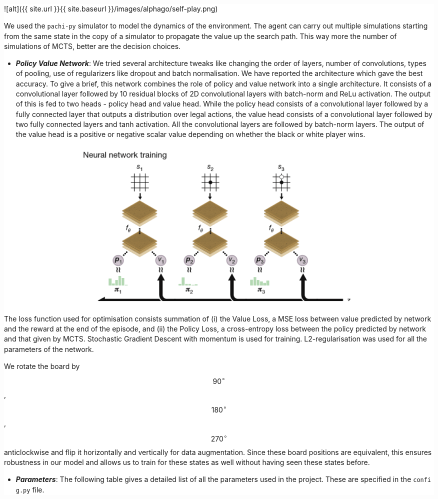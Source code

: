 ![alt]({{ site.url }}{{ site.baseurl }}/images/alphago/self-play.png)

We used the `pachi-py` simulator to model the dynamics of the environment. The agent can carry out multiple simulations starting from the same state in the copy of a simulator to propagate the value up the search path. This way more the number of simulations of MCTS, better are the decision choices.

* **_Policy Value Network_**: We tried several architecture tweaks like changing the order of layers, number of convolutions, types of pooling, use of regularizers like dropout and batch normalisation. We have reported the architecture which gave the best accuracy. 
To give a brief,  this network combines the role of policy and value network into a single architecture. It consists of a convolutional layer followed by 10 residual blocks of 2D convolutional layers with batch-norm and ReLu activation. The output of this is fed to two heads - policy head and value head. While the policy head consists of a convolutional layer followed by a fully connected layer that outputs a distribution over legal actions, the value head consists of a convolutional layer followed by two fully connected layers and tanh activation. All the convolutional layers are followed by batch-norm layers. The output of the value head is a positive or negative scalar value depending on whether the black or white player wins. 

<div style="text-align: center;">
  <img src="/images/alphago/policy-value-network.png" style="width: 550px">
</div>



The loss function used for optimisation consists summation of (i) the Value Loss, a MSE loss between value predicted by network and the reward at the end of the episode, and (ii) the Policy Loss, a cross-entropy loss between the policy predicted by network and that given by MCTS. Stochastic Gradient Descent with momentum is used for training. L2-regularisation was used for all the parameters of the network.

We rotate the board by $$90^{\circ}$$, $$180^{\circ}$$, $$270^{\circ}$$ anticlockwise and flip it horizontally and vertically for data augmentation. Since these board positions are equivalent, this ensures robustness in our model and allows us to train for these states as well without having seen these states before.

* **_Parameters_**: The following table gives a detailed list of all the parameters used in the project. These are specified in the `config.py` file.
